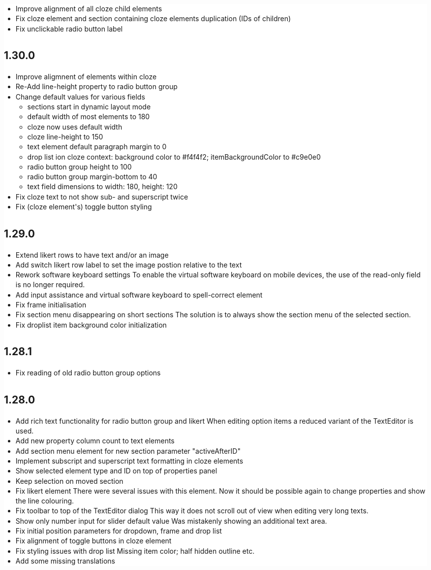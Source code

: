 - Improve alignment of all cloze child elements
- Fix cloze element and section containing cloze elements duplication
  (IDs of children)
- Fix unclickable radio button label

## 1.30.0
- Improve aligmnent of elements within cloze
- Re-Add line-height property to radio button group
- Change default values for various fields
  - sections start in dynamic layout mode
  - default width of most elements to 180
  - cloze now uses default width
  - cloze line-height to 150
  - text element default paragraph margin to 0
  - drop list ion cloze context:
    background color to #f4f4f2; itemBackgroundColor to #c9e0e0
  - radio button group height to 100
  - radio button group margin-bottom to 40
  - text field dimensions to width: 180, height: 120
- Fix cloze text to not show sub- and superscript twice
- Fix (cloze element's) toggle button styling

## 1.29.0
- Extend likert rows to have text and/or an image
- Add switch likert row label to set the image postion relative to the text
- Rework software keyboard settings
  To enable the virtual software keyboard on mobile devices, the use of the
  read-only field is no longer required.
- Add input assistance and virtual software keyboard to spell-correct element
- Fix frame initialisation
- Fix section menu disappearing on short sections
  The solution is to always show the section menu of the selected section.
- Fix droplist item background color initialization

## 1.28.1
- Fix reading of old radio button group options

## 1.28.0
- Add rich text functionality for radio button group and likert
  When editing option items a reduced variant of the TextEditor is used.
- Add new property column count to text elements
- Add section menu element for new section parameter "activeAfterID"
- Implement subscript and superscript text formatting in cloze elements
- Show selected element type and ID on top of properties panel
- Keep selection on moved section
- Fix likert element
  There were several issues with this element. Now it should be possible again
  to change properties and show the line colouring.
- Fix toolbar to top of the TextEditor dialog
  This way it does not scroll out of view when editing very long texts.
- Show only number input for slider default value
  Was mistakenly showing an additional text area.
- Fix initial position parameters for dropdown, frame and drop list
- Fix alignment of toggle buttons in cloze element
- Fix styling issues with drop list
  Missing item color; half hidden outline etc.
- Add some missing translations
